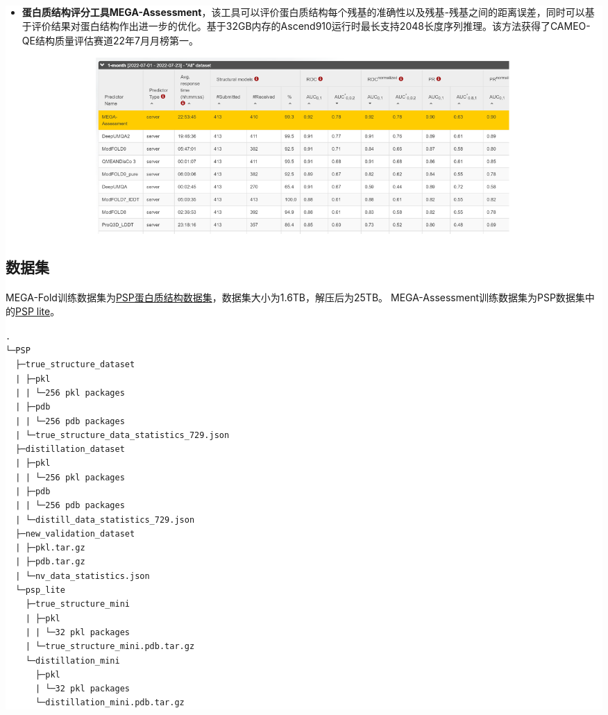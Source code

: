 - **蛋白质结构评分工具MEGA-Assessment**，该工具可以评价蛋白质结构每个残基的准确性以及残基-残基之间的距离误差，同时可以基于评价结果对蛋白结构作出进一步的优化。基于32GB内存的Ascend910运行时最长支持2048长度序列推理。该方法获得了CAMEO-QE结构质量评估赛道22年7月月榜第一。

<div align=center>
<img src="../../docs/assess_contest.png" alt="MEGA-Assessment方法获得CAMEO-QE结构质量评估赛道月榜第一" width="600"/>
</div>

## 数据集

MEGA-Fold训练数据集为[PSP蛋白质结构数据集](http://ftp.cbi.pku.edu.cn/psp/)，数据集大小为1.6TB，解压后为25TB。
MEGA-Assessment训练数据集为PSP数据集中的[PSP lite](http://ftp.cbi.pku.edu.cn/psp/psp_lite/)。

```shell
.
└─PSP
  ├─true_structure_dataset
  | ├─pkl
  | | └─256 pkl packages
  | ├─pdb
  | | └─256 pdb packages
  | └─true_structure_data_statistics_729.json
  ├─distillation_dataset
  | ├─pkl
  | | └─256 pkl packages
  | ├─pdb
  | | └─256 pdb packages
  | └─distill_data_statistics_729.json
  ├─new_validation_dataset
  | ├─pkl.tar.gz
  | ├─pdb.tar.gz
  | └─nv_data_statistics.json
  └─psp_lite
    ├─true_structure_mini
    | ├─pkl
    | | └─32 pkl packages
    | └─true_structure_mini.pdb.tar.gz
    └─distillation_mini
      ├─pkl
      | └─32 pkl packages
      └─distillation_mini.pdb.tar.gz
```
